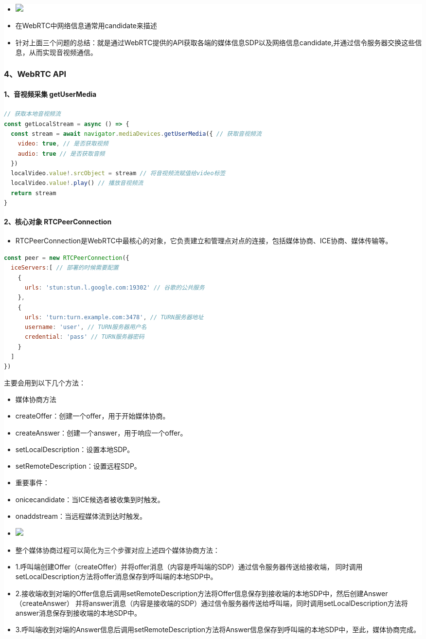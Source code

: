 - <img src="/web/p2p1.jpg">

- 在WebRTC中网络信息通常用candidate来描述
- 针对上面三个问题的总结：就是通过WebRTC提供的API获取各端的媒体信息SDP以及网络信息candidate,并通过信令服务器交换这些信息，从而实现音视频通信。

### 4、WebRTC API
#### 1、音视频采集 getUserMedia
```js
// 获取本地音视频流
const getLocalStream = async () => {
  const stream = await navigator.mediaDevices.getUserMedia({ // 获取音视频流
    video: true, // 是否获取视频
    audio: true // 是否获取音频
  })
  localVideo.value!.srcObject = stream // 将音视频流赋值给video标签
  localVideo.value!.play() // 播放音视频流
  return stream
}
```

#### 2、核心对象 RTCPeerConnection
- RTCPeerConnection是WebRTC中最核心的对象，它负责建立和管理点对点的连接，包括媒体协商、ICE协商、媒体传输等。
```js
const peer = new RTCPeerConnection({
  iceServers:[ // 部署的时候需要配置
    {
      urls: 'stun:stun.l.google.com:19302' // 谷歌的公共服务
    },
    {
      urls: 'turn:turn.example.com:3478', // TURN服务器地址
      username: 'user', // TURN服务器用户名
      credential: 'pass' // TURN服务器密码
    }
  ]
})
```
主要会用到以下几个方法：
- 媒体协商方法
- createOffer：创建一个offer，用于开始媒体协商。
- createAnswer：创建一个answer，用于响应一个offer。
- setLocalDescription：设置本地SDP。
- setRemoteDescription：设置远程SDP。

- 重要事件：
- onicecandidate：当ICE候选者被收集到时触发。
- onaddstream：当远程媒体流到达时触发。

- <img src="/web/p2p2.jpg">

- 整个媒体协商过程可以简化为三个步骤对应上述四个媒体协商方法：
- 1.呼叫端创建Offer（createOffer）并将offer消息（内容是呼叫端的SDP）通过信令服务器传送给接收端， 
同时调用setLocalDescription方法将offer消息保存到呼叫端的本地SDP中。
- 2.接收端收到对端的Offer信息后调用setRemoteDescription方法将Offer信息保存到接收端的本地SDP中，然后创建Answer（createAnswer）
并将answer消息（内容是接收端的SDP）通过信令服务器传送给呼叫端，同时调用setLocalDescription方法将answer消息保存到接收端的本地SDP中。
- 3.呼叫端收到对端的Answer信息后调用setRemoteDescription方法将Answer信息保存到呼叫端的本地SDP中，至此，媒体协商完成。
